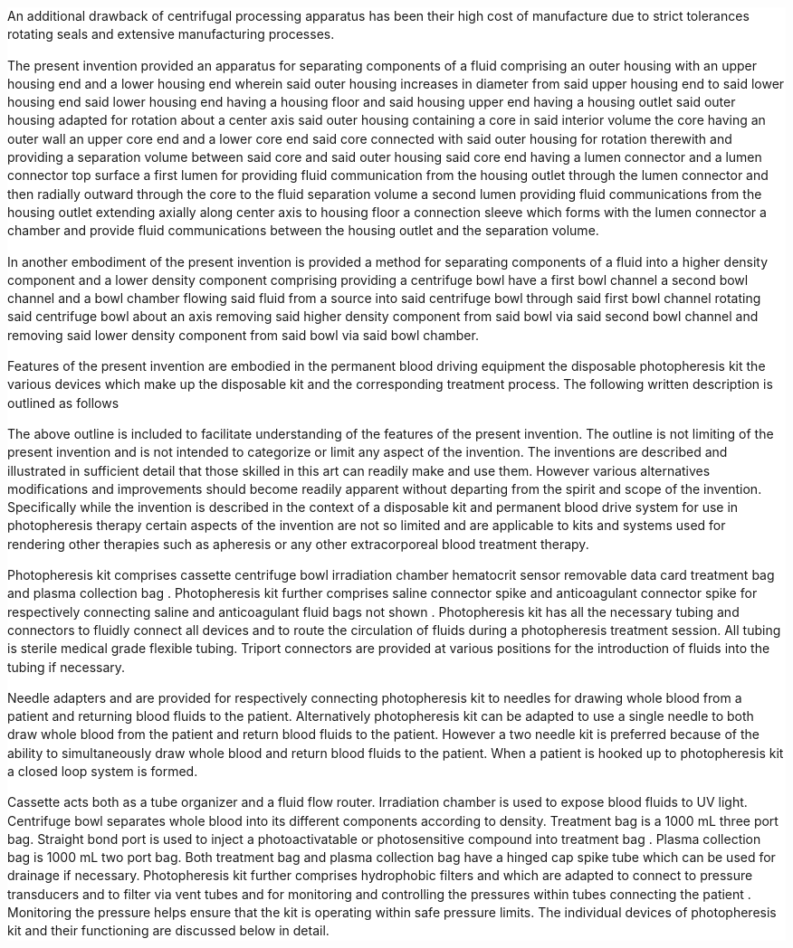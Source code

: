An additional drawback of centrifugal processing apparatus has been their high cost of manufacture due to strict tolerances rotating seals and extensive manufacturing processes.

The present invention provided an apparatus for separating components of a fluid comprising an outer housing with an upper housing end and a lower housing end wherein said outer housing increases in diameter from said upper housing end to said lower housing end said lower housing end having a housing floor and said housing upper end having a housing outlet said outer housing adapted for rotation about a center axis said outer housing containing a core in said interior volume the core having an outer wall an upper core end and a lower core end said core connected with said outer housing for rotation therewith and providing a separation volume between said core and said outer housing said core end having a lumen connector and a lumen connector top surface a first lumen for providing fluid communication from the housing outlet through the lumen connector and then radially outward through the core to the fluid separation volume a second lumen providing fluid communications from the housing outlet extending axially along center axis to housing floor a connection sleeve which forms with the lumen connector a chamber and provide fluid communications between the housing outlet and the separation volume.

In another embodiment of the present invention is provided a method for separating components of a fluid into a higher density component and a lower density component comprising providing a centrifuge bowl have a first bowl channel a second bowl channel and a bowl chamber flowing said fluid from a source into said centrifuge bowl through said first bowl channel rotating said centrifuge bowl about an axis removing said higher density component from said bowl via said second bowl channel and removing said lower density component from said bowl via said bowl chamber.

Features of the present invention are embodied in the permanent blood driving equipment the disposable photopheresis kit the various devices which make up the disposable kit and the corresponding treatment process. The following written description is outlined as follows 

The above outline is included to facilitate understanding of the features of the present invention. The outline is not limiting of the present invention and is not intended to categorize or limit any aspect of the invention. The inventions are described and illustrated in sufficient detail that those skilled in this art can readily make and use them. However various alternatives modifications and improvements should become readily apparent without departing from the spirit and scope of the invention. Specifically while the invention is described in the context of a disposable kit and permanent blood drive system for use in photopheresis therapy certain aspects of the invention are not so limited and are applicable to kits and systems used for rendering other therapies such as apheresis or any other extracorporeal blood treatment therapy.

Photopheresis kit comprises cassette centrifuge bowl irradiation chamber hematocrit sensor removable data card treatment bag and plasma collection bag . Photopheresis kit further comprises saline connector spike and anticoagulant connector spike for respectively connecting saline and anticoagulant fluid bags not shown . Photopheresis kit has all the necessary tubing and connectors to fluidly connect all devices and to route the circulation of fluids during a photopheresis treatment session. All tubing is sterile medical grade flexible tubing. Triport connectors are provided at various positions for the introduction of fluids into the tubing if necessary.

Needle adapters and are provided for respectively connecting photopheresis kit to needles for drawing whole blood from a patient and returning blood fluids to the patient. Alternatively photopheresis kit can be adapted to use a single needle to both draw whole blood from the patient and return blood fluids to the patient. However a two needle kit is preferred because of the ability to simultaneously draw whole blood and return blood fluids to the patient. When a patient is hooked up to photopheresis kit a closed loop system is formed.

Cassette acts both as a tube organizer and a fluid flow router. Irradiation chamber is used to expose blood fluids to UV light. Centrifuge bowl separates whole blood into its different components according to density. Treatment bag is a 1000 mL three port bag. Straight bond port is used to inject a photoactivatable or photosensitive compound into treatment bag . Plasma collection bag is 1000 mL two port bag. Both treatment bag and plasma collection bag have a hinged cap spike tube which can be used for drainage if necessary. Photopheresis kit further comprises hydrophobic filters and which are adapted to connect to pressure transducers and to filter via vent tubes and for monitoring and controlling the pressures within tubes connecting the patient . Monitoring the pressure helps ensure that the kit is operating within safe pressure limits. The individual devices of photopheresis kit and their functioning are discussed below in detail.
